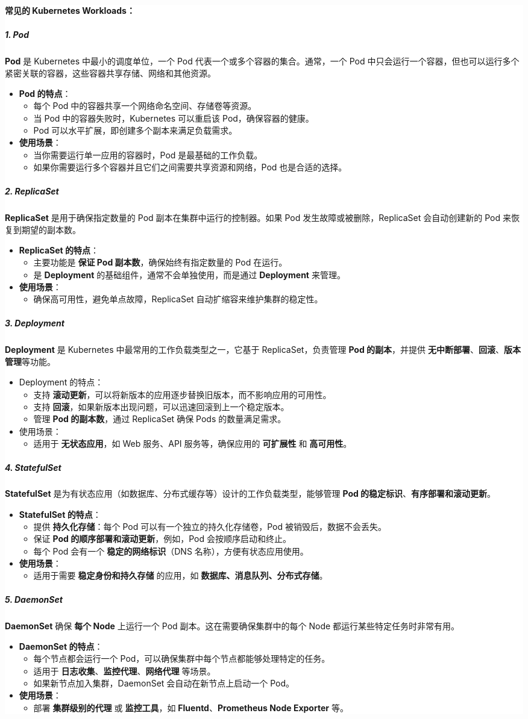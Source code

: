
#### **常见的 Kubernetes Workloads：**

##### **1. Pod**

**Pod** 是 Kubernetes 中最小的调度单位，一个 Pod 代表一个或多个容器的集合。通常，一个 Pod 中只会运行一个容器，但也可以运行多个紧密关联的容器，这些容器共享存储、网络和其他资源。

- **Pod 的特点**：
  - 每个 Pod 中的容器共享一个网络命名空间、存储卷等资源。
  - 当 Pod 中的容器失败时，Kubernetes 可以重启该 Pod，确保容器的健康。
  - Pod 可以水平扩展，即创建多个副本来满足负载需求。
- **使用场景**：
  - 当你需要运行单一应用的容器时，Pod 是最基础的工作负载。
  - 如果你需要运行多个容器并且它们之间需要共享资源和网络，Pod 也是合适的选择。

##### **2. ReplicaSet**

**ReplicaSet** 是用于确保指定数量的 Pod 副本在集群中运行的控制器。如果 Pod 发生故障或被删除，ReplicaSet 会自动创建新的 Pod 来恢复到期望的副本数。

- **ReplicaSet 的特点**：
  - 主要功能是 **保证 Pod 副本数**，确保始终有指定数量的 Pod 在运行。
  - 是 **Deployment** 的基础组件，通常不会单独使用，而是通过 **Deployment** 来管理。
- **使用场景**：
  - 确保高可用性，避免单点故障，ReplicaSet 自动扩缩容来维护集群的稳定性。

##### **3. Deployment**

**Deployment** 是 Kubernetes 中最常用的工作负载类型之一，它基于 ReplicaSet，负责管理 **Pod 的副本**，并提供 **无中断部署**、**回滚**、**版本管理**等功能。

- Deployment 的特点：
  - 支持 **滚动更新**，可以将新版本的应用逐步替换旧版本，而不影响应用的可用性。
  - 支持 **回滚**，如果新版本出现问题，可以迅速回滚到上一个稳定版本。
  - 管理 **Pod 的副本数**，通过 ReplicaSet 确保 Pods 的数量满足需求。
- 使用场景：
  - 适用于 **无状态应用**，如 Web 服务、API 服务等，确保应用的 **可扩展性** 和 **高可用性**。

##### **4. StatefulSet**

**StatefulSet** 是为有状态应用（如数据库、分布式缓存等）设计的工作负载类型，能够管理 **Pod 的稳定标识**、**有序部署和滚动更新**。

- **StatefulSet 的特点**：
  - 提供 **持久化存储**：每个 Pod 可以有一个独立的持久化存储卷，Pod 被销毁后，数据不会丢失。
  - 保证 **Pod 的顺序部署和滚动更新**，例如，Pod 会按顺序启动和终止。
  - 每个 Pod 会有一个 **稳定的网络标识**（DNS 名称），方便有状态应用使用。
- **使用场景**：
  - 适用于需要 **稳定身份和持久存储** 的应用，如 **数据库、消息队列、分布式存储**。

##### **5. DaemonSet**

**DaemonSet** 确保 **每个 Node** 上运行一个 Pod 副本。这在需要确保集群中的每个 Node 都运行某些特定任务时非常有用。

- **DaemonSet 的特点**：
  - 每个节点都会运行一个 Pod，可以确保集群中每个节点都能够处理特定的任务。
  - 适用于 **日志收集**、**监控代理**、**网络代理** 等场景。
  - 如果新节点加入集群，DaemonSet 会自动在新节点上启动一个 Pod。
- **使用场景**：
  - 部署 **集群级别的代理** 或 **监控工具**，如 **Fluentd**、**Prometheus Node Exporter** 等。
